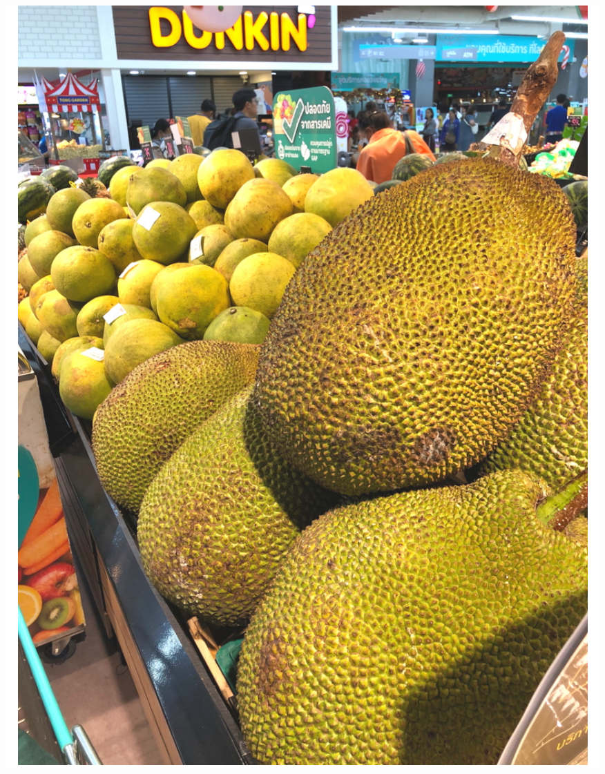 <a href="20240101_009.JPG" data-lightbox="abc"><img src="20240101_009.JPG" alt="サンプル画像" width="900" /></a>
